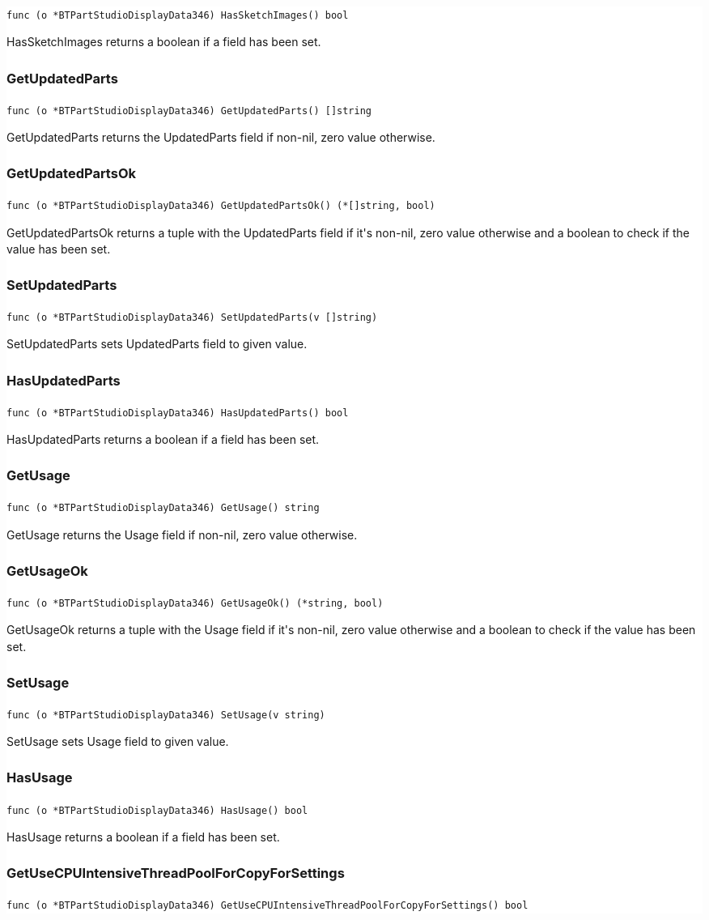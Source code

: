 `func (o *BTPartStudioDisplayData346) HasSketchImages() bool`

HasSketchImages returns a boolean if a field has been set.

### GetUpdatedParts

`func (o *BTPartStudioDisplayData346) GetUpdatedParts() []string`

GetUpdatedParts returns the UpdatedParts field if non-nil, zero value otherwise.

### GetUpdatedPartsOk

`func (o *BTPartStudioDisplayData346) GetUpdatedPartsOk() (*[]string, bool)`

GetUpdatedPartsOk returns a tuple with the UpdatedParts field if it's non-nil, zero value otherwise
and a boolean to check if the value has been set.

### SetUpdatedParts

`func (o *BTPartStudioDisplayData346) SetUpdatedParts(v []string)`

SetUpdatedParts sets UpdatedParts field to given value.

### HasUpdatedParts

`func (o *BTPartStudioDisplayData346) HasUpdatedParts() bool`

HasUpdatedParts returns a boolean if a field has been set.

### GetUsage

`func (o *BTPartStudioDisplayData346) GetUsage() string`

GetUsage returns the Usage field if non-nil, zero value otherwise.

### GetUsageOk

`func (o *BTPartStudioDisplayData346) GetUsageOk() (*string, bool)`

GetUsageOk returns a tuple with the Usage field if it's non-nil, zero value otherwise
and a boolean to check if the value has been set.

### SetUsage

`func (o *BTPartStudioDisplayData346) SetUsage(v string)`

SetUsage sets Usage field to given value.

### HasUsage

`func (o *BTPartStudioDisplayData346) HasUsage() bool`

HasUsage returns a boolean if a field has been set.

### GetUseCPUIntensiveThreadPoolForCopyForSettings

`func (o *BTPartStudioDisplayData346) GetUseCPUIntensiveThreadPoolForCopyForSettings() bool`
